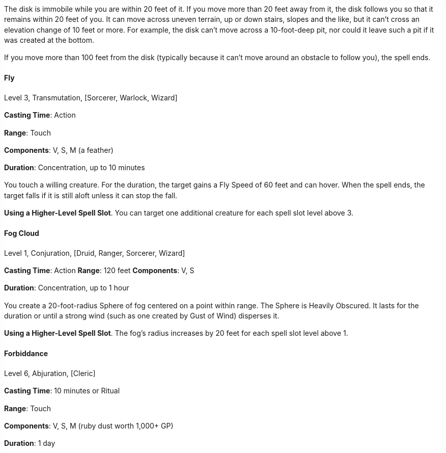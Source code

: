 The disk is immobile while you are within 20 feet of it. If you move more than 20 feet away from it, the disk follows
you so that it remains within 20 feet of you. It can move across uneven terrain, up or down stairs, slopes and the like,
but it can’t cross an elevation change of 10 feet or more. For example, the disk can’t move across a 10-foot-deep pit,
nor could it leave such a pit if it was created at the bottom.

If you move more than 100 feet from the disk (typically because it can’t move around an obstacle to follow you), the
spell ends.

#### Fly

Level 3, Transmutation, [Sorcerer, Warlock, Wizard]

**Casting Time**: Action

**Range**: Touch

**Components**: V, S, M (a feather)

**Duration**: Concentration, up to 10 minutes

You touch a willing creature. For the duration, the target gains a Fly Speed of 60 feet and can hover. When the spell
ends, the target falls if it is still aloft unless it can stop the fall.

**Using a Higher-Level Spell Slot**. You can target one additional creature for each spell slot level above 3.

#### Fog Cloud

Level 1, Conjuration, [Druid, Ranger, Sorcerer, Wizard]

**Casting Time**: Action
**Range**: 120 feet
**Components**: V, S

**Duration**: Concentration, up to 1 hour

You create a 20-foot-radius Sphere of fog centered on a point within range. The Sphere is Heavily Obscured. It lasts for
the duration or until a strong wind (such as one created by Gust of Wind) disperses it.

**Using a Higher-Level Spell Slot**. The fog’s radius increases by 20 feet for each spell slot level above 1.

#### Forbiddance

Level 6, Abjuration, [Cleric]

**Casting Time**: 10 minutes or Ritual

**Range**: Touch

**Components**: V, S, M (ruby dust worth 1,000+ GP)

**Duration**: 1 day
